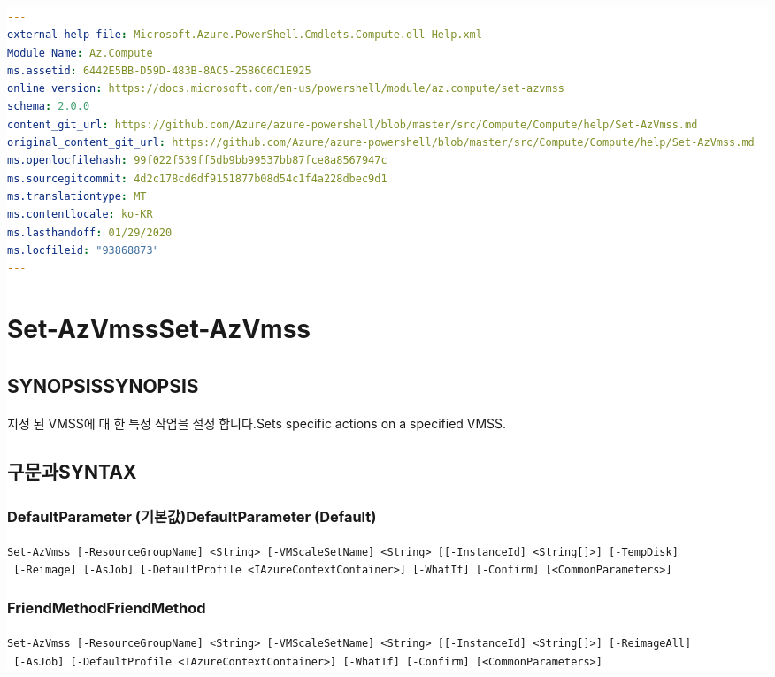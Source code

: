 ```yaml
---
external help file: Microsoft.Azure.PowerShell.Cmdlets.Compute.dll-Help.xml
Module Name: Az.Compute
ms.assetid: 6442E5BB-D59D-483B-8AC5-2586C6C1E925
online version: https://docs.microsoft.com/en-us/powershell/module/az.compute/set-azvmss
schema: 2.0.0
content_git_url: https://github.com/Azure/azure-powershell/blob/master/src/Compute/Compute/help/Set-AzVmss.md
original_content_git_url: https://github.com/Azure/azure-powershell/blob/master/src/Compute/Compute/help/Set-AzVmss.md
ms.openlocfilehash: 99f022f539ff5db9bb99537bb87fce8a8567947c
ms.sourcegitcommit: 4d2c178cd6df9151877b08d54c1f4a228dbec9d1
ms.translationtype: MT
ms.contentlocale: ko-KR
ms.lasthandoff: 01/29/2020
ms.locfileid: "93868873"
---
```

# <span data-ttu-id="f3900-101">Set-AzVmss</span><span class="sxs-lookup"><span data-stu-id="f3900-101">Set-AzVmss</span></span>

## <span data-ttu-id="f3900-102">SYNOPSIS</span><span class="sxs-lookup"><span data-stu-id="f3900-102">SYNOPSIS</span></span>
<span data-ttu-id="f3900-103">지정 된 VMSS에 대 한 특정 작업을 설정 합니다.</span><span class="sxs-lookup"><span data-stu-id="f3900-103">Sets specific actions on a specified VMSS.</span></span>

## <span data-ttu-id="f3900-104">구문과</span><span class="sxs-lookup"><span data-stu-id="f3900-104">SYNTAX</span></span>

### <span data-ttu-id="f3900-105">DefaultParameter (기본값)</span><span class="sxs-lookup"><span data-stu-id="f3900-105">DefaultParameter (Default)</span></span>
```
Set-AzVmss [-ResourceGroupName] <String> [-VMScaleSetName] <String> [[-InstanceId] <String[]>] [-TempDisk]
 [-Reimage] [-AsJob] [-DefaultProfile <IAzureContextContainer>] [-WhatIf] [-Confirm] [<CommonParameters>]
```

### <span data-ttu-id="f3900-106">FriendMethod</span><span class="sxs-lookup"><span data-stu-id="f3900-106">FriendMethod</span></span>
```
Set-AzVmss [-ResourceGroupName] <String> [-VMScaleSetName] <String> [[-InstanceId] <String[]>] [-ReimageAll]
 [-AsJob] [-DefaultProfile <IAzureContextContainer>] [-WhatIf] [-Confirm] [<CommonParameters>]
```
